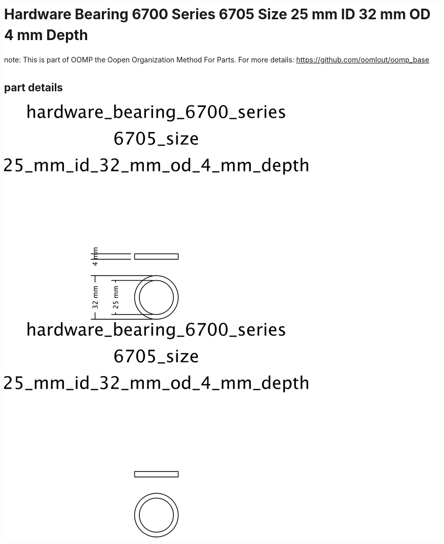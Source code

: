 # Hardware Bearing 6700 Series 6705 Size 25 mm ID 32 mm OD 4 mm Depth  

note: This is part of OOMP the Oopen Organization Method For Parts. For more details: https://github.com/oomlout/oomp_base

##  part details

[![](dimension_600.png)](dimension.png)
[![](drawing_600.png)](drawing.png)
